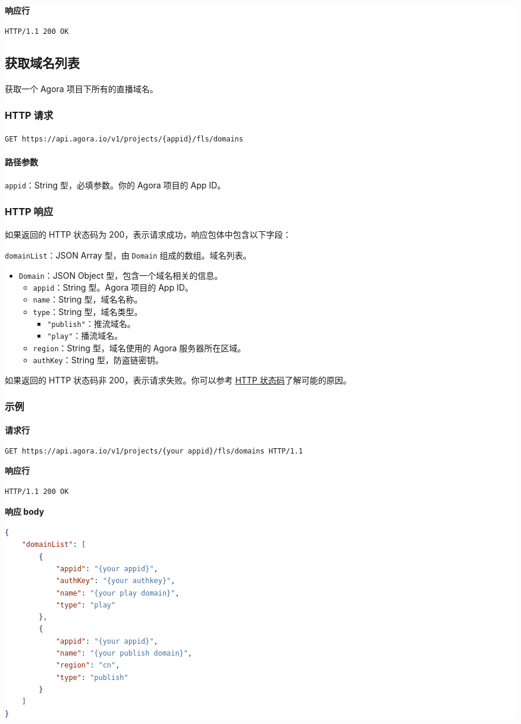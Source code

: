 **响应行**

```http
HTTP/1.1 200 OK
```

## 获取域名列表

获取一个 Agora 项目下所有的直播域名。

### HTTP 请求

```http
GET https://api.agora.io/v1/projects/{appid}/fls/domains
```

#### 路径参数

`appid`：String 型，必填参数。你的 Agora 项目的 App ID。

### HTTP 响应

如果返回的 HTTP 状态码为 200，表示请求成功，响应包体中包含以下字段：

`domainList`：JSON Array 型，由 `Domain` 组成的数组。域名列表。

- `Domain`：JSON Object 型，包含一个域名相关的信息。
  - `appid`：String 型。Agora 项目的 App ID。
  - `name`：String 型，域名名称。
  - `type`：String 型，域名类型。
    - `"publish"`：推流域名。
    - `"play"`：播流域名。
  - `region`：String 型，域名使用的 Agora 服务器所在区域。
  - `authKey`：String 型，防盗链密钥。

如果返回的 HTTP 状态码非 200，表示请求失败。你可以参考 [HTTP 状态码](#http-code)了解可能的原因。

### 示例

**请求行**

```http
GET https://api.agora.io/v1/projects/{your appid}/fls/domains HTTP/1.1
```

**响应行**

```http
HTTP/1.1 200 OK
```

**响应 body**

```json
{
    "domainList": [
        {
            "appid": "{your appid}",
            "authKey": "{your authkey}",
            "name": "{your play domain}",
            "type": "play"
        },
        {
            "appid": "{your appid}",
            "name": "{your publish domain}",
            "region": "cn",
            "type": "publish"
        }
    ]
}
```